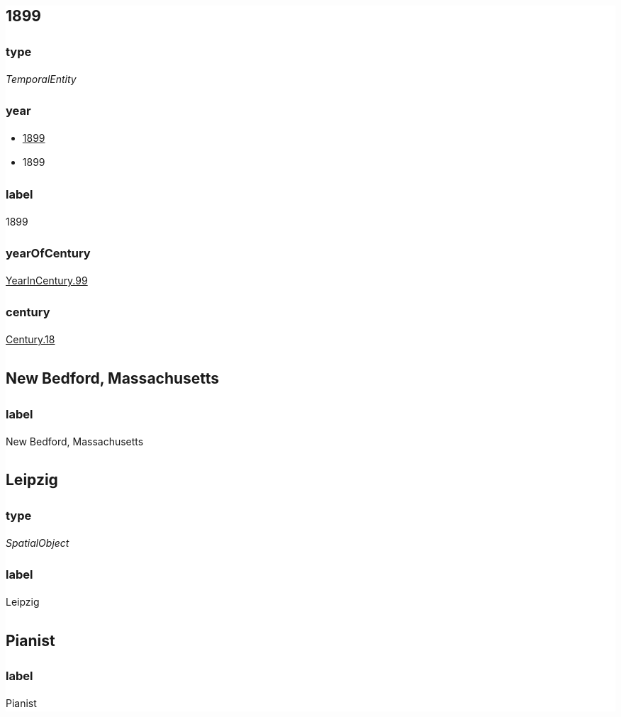 ## 1899

### type


*TemporalEntity*

### year

 - [1899](#1899)

 - 1899

### label


1899

### yearOfCentury


[YearInCentury.99](#YearInCentury.99)

### century


[Century.18](#Century.18)

## New Bedford, Massachusetts

### label


New Bedford, Massachusetts

## Leipzig

### type


*SpatialObject*

### label


Leipzig

## Pianist

### label


Pianist

